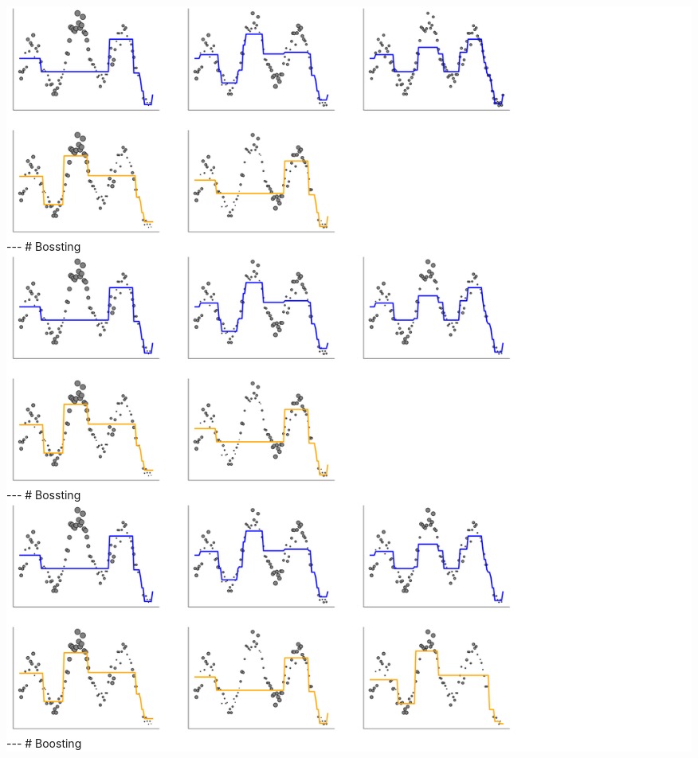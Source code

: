 <img src="../figures/boosting/boosting_iter3.svg" width="100%">
---
# Bossting
<img src="../figures/boosting/boosting_iter_sized3.svg" width="100%">
---
# Bossting
<img src="../figures/boosting/boosting_iter_orange3.svg" width="100%">
---
# Boosting